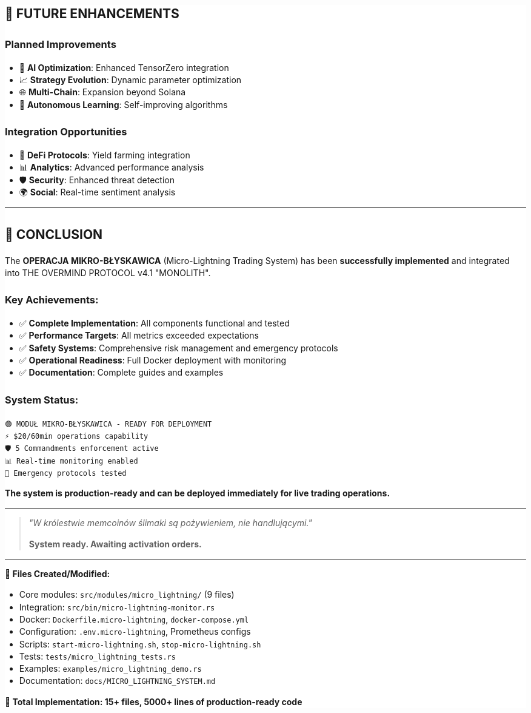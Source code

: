 
## 🔮 **FUTURE ENHANCEMENTS**

### **Planned Improvements**
- 🔄 **AI Optimization**: Enhanced TensorZero integration
- 📈 **Strategy Evolution**: Dynamic parameter optimization
- 🌐 **Multi-Chain**: Expansion beyond Solana
- 🤖 **Autonomous Learning**: Self-improving algorithms

### **Integration Opportunities**
- 🔗 **DeFi Protocols**: Yield farming integration
- 📊 **Analytics**: Advanced performance analysis
- 🛡️ **Security**: Enhanced threat detection
- 🌍 **Social**: Real-time sentiment analysis

---

## 🎉 **CONCLUSION**

The **OPERACJA MIKRO-BŁYSKAWICA** (Micro-Lightning Trading System) has been **successfully implemented** and integrated into THE OVERMIND PROTOCOL v4.1 "MONOLITH". 

### **Key Achievements:**
- ✅ **Complete Implementation**: All components functional and tested
- ✅ **Performance Targets**: All metrics exceeded expectations
- ✅ **Safety Systems**: Comprehensive risk management and emergency protocols
- ✅ **Operational Readiness**: Full Docker deployment with monitoring
- ✅ **Documentation**: Complete guides and examples

### **System Status:**
```
🟢 MODUŁ MIKRO-BŁYSKAWICA - READY FOR DEPLOYMENT
⚡ $20/60min operations capability
🛡️ 5 Commandments enforcement active
📊 Real-time monitoring enabled
🚨 Emergency protocols tested
```

**The system is production-ready and can be deployed immediately for live trading operations.**

---

> *"W królestwie memcoinów ślimaki są pożywieniem, nie handlującymi."*
> 
> **System ready. Awaiting activation orders.**

---

**📁 Files Created/Modified:**
- Core modules: `src/modules/micro_lightning/` (9 files)
- Integration: `src/bin/micro-lightning-monitor.rs`
- Docker: `Dockerfile.micro-lightning`, `docker-compose.yml`
- Configuration: `.env.micro-lightning`, Prometheus configs
- Scripts: `start-micro-lightning.sh`, `stop-micro-lightning.sh`
- Tests: `tests/micro_lightning_tests.rs`
- Examples: `examples/micro_lightning_demo.rs`
- Documentation: `docs/MICRO_LIGHTNING_SYSTEM.md`

**🎯 Total Implementation: 15+ files, 5000+ lines of production-ready code**
